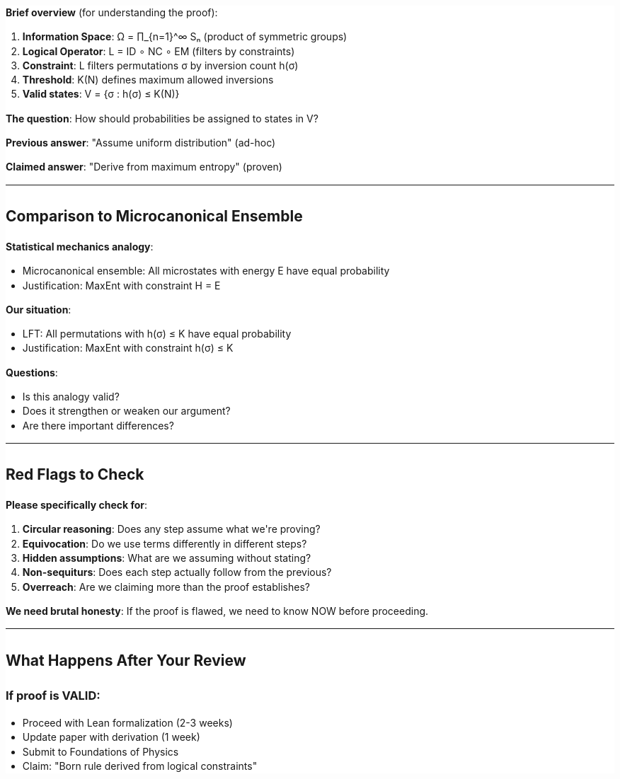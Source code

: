 **Brief overview** (for understanding the proof):

1. **Information Space**: Ω = ∏_{n=1}^∞ Sₙ (product of symmetric groups)
2. **Logical Operator**: L = ID ∘ NC ∘ EM (filters by constraints)
3. **Constraint**: L filters permutations σ by inversion count h(σ)
4. **Threshold**: K(N) defines maximum allowed inversions
5. **Valid states**: V = {σ : h(σ) ≤ K(N)}

**The question**: How should probabilities be assigned to states in V?

**Previous answer**: "Assume uniform distribution" (ad-hoc)

**Claimed answer**: "Derive from maximum entropy" (proven)

---

## Comparison to Microcanonical Ensemble

**Statistical mechanics analogy**:
- Microcanonical ensemble: All microstates with energy E have equal probability
- Justification: MaxEnt with constraint H = E

**Our situation**:
- LFT: All permutations with h(σ) ≤ K have equal probability
- Justification: MaxEnt with constraint h(σ) ≤ K

**Questions**:
- Is this analogy valid?
- Does it strengthen or weaken our argument?
- Are there important differences?

---

## Red Flags to Check

**Please specifically check for**:

1. **Circular reasoning**: Does any step assume what we're proving?
2. **Equivocation**: Do we use terms differently in different steps?
3. **Hidden assumptions**: What are we assuming without stating?
4. **Non-sequiturs**: Does each step actually follow from the previous?
5. **Overreach**: Are we claiming more than the proof establishes?

**We need brutal honesty**: If the proof is flawed, we need to know NOW before proceeding.

---

## What Happens After Your Review

### **If proof is VALID**:
- Proceed with Lean formalization (2-3 weeks)
- Update paper with derivation (1 week)
- Submit to Foundations of Physics
- Claim: "Born rule derived from logical constraints"
